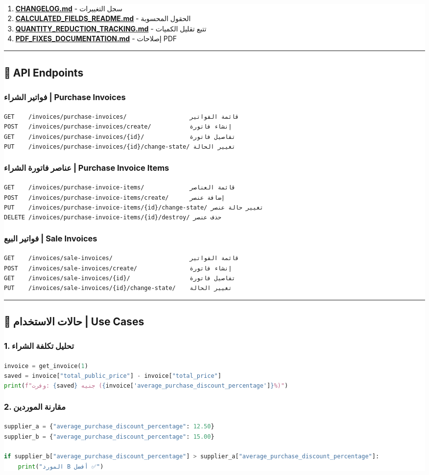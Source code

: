 1. **[CHANGELOG.md](./CHANGELOG.md)** - سجل التغييرات
2. **[CALCULATED_FIELDS_README.md](./CALCULATED_FIELDS_README.md)** - الحقول المحسوبة
3. **[QUANTITY_REDUCTION_TRACKING.md](./QUANTITY_REDUCTION_TRACKING.md)** - تتبع تقليل الكميات
4. **[PDF_FIXES_DOCUMENTATION.md](./PDF_FIXES_DOCUMENTATION.md)** - إصلاحات PDF

---

## 🔗 API Endpoints

### فواتير الشراء | Purchase Invoices

```
GET    /invoices/purchase-invoices/                  قائمة الفواتير
POST   /invoices/purchase-invoices/create/           إنشاء فاتورة
GET    /invoices/purchase-invoices/{id}/             تفاصيل فاتورة
PUT    /invoices/purchase-invoices/{id}/change-state/ تغيير الحالة
```

### عناصر فاتورة الشراء | Purchase Invoice Items

```
GET    /invoices/purchase-invoice-items/             قائمة العناصر
POST   /invoices/purchase-invoice-items/create/      إضافة عنصر
PUT    /invoices/purchase-invoice-items/{id}/change-state/ تغيير حالة عنصر
DELETE /invoices/purchase-invoice-items/{id}/destroy/ حذف عنصر
```

### فواتير البيع | Sale Invoices

```
GET    /invoices/sale-invoices/                      قائمة الفواتير
POST   /invoices/sale-invoices/create/               إنشاء فاتورة
GET    /invoices/sale-invoices/{id}/                 تفاصيل فاتورة
PUT    /invoices/sale-invoices/{id}/change-state/    تغيير الحالة
```

---

## 🎯 حالات الاستخدام | Use Cases

### 1. تحليل تكلفة الشراء

```python
invoice = get_invoice(1)
saved = invoice["total_public_price"] - invoice["total_price"]
print(f"وفرت: {saved} جنيه ({invoice['average_purchase_discount_percentage']}%)")
```

### 2. مقارنة الموردين

```python
supplier_a = {"average_purchase_discount_percentage": 12.50}
supplier_b = {"average_purchase_discount_percentage": 15.00}

if supplier_b["average_purchase_discount_percentage"] > supplier_a["average_purchase_discount_percentage"]:
    print("المورد B أفضل ✅")
```
